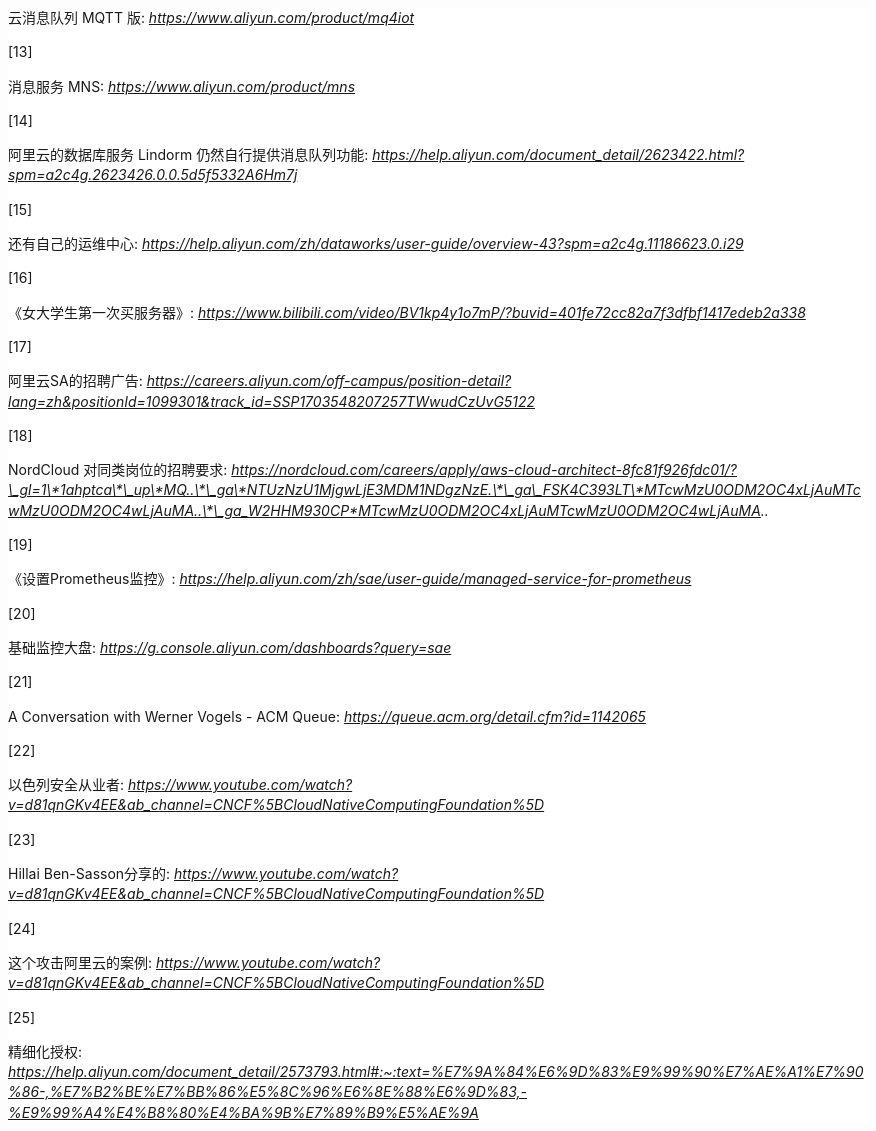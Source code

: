 云消息队列 MQTT 版: _https://www.aliyun.com/product/mq4iot_

\[13\]

消息服务 MNS: _https://www.aliyun.com/product/mns_

\[14\]

阿里云的数据库服务 Lindorm 仍然自行提供消息队列功能: _https://help.aliyun.com/document_detail/2623422.html?spm=a2c4g.2623426.0.0.5d5f5332A6Hm7j_

\[15\]

还有自己的运维中心: _https://help.aliyun.com/zh/dataworks/user-guide/overview-43?spm=a2c4g.11186623.0.i29_

\[16\]

《女大学生第一次买服务器》: _https://www.bilibili.com/video/BV1kp4y1o7mP/?buvid=401fe72cc82a7f3dfbf1417edeb2a338_

\[17\]

阿里云SA的招聘广告: _https://careers.aliyun.com/off-campus/position-detail?lang=zh&positionId=1099301&track_id=SSP1703548207257TWwudCzUvG5122_

\[18\]

NordCloud 对同类岗位的招聘要求: _https://nordcloud.com/careers/apply/aws-cloud-architect-8fc81f926fdc01/?\_gl=1\*1ahptca\*\_up\*MQ..\*\_ga\*NTUzNzU1MjgwLjE3MDM1NDgzNzE.\*\_ga\_FSK4C393LT\*MTcwMzU0ODM2OC4xLjAuMTcwMzU0ODM2OC4wLjAuMA..\*\_ga_W2HHM930CP*MTcwMzU0ODM2OC4xLjAuMTcwMzU0ODM2OC4wLjAuMA.._

\[19\]

《设置Prometheus监控》: _https://help.aliyun.com/zh/sae/user-guide/managed-service-for-prometheus_

\[20\]

基础监控大盘: _https://g.console.aliyun.com/dashboards?query=sae_

\[21\]

A Conversation with Werner Vogels - ACM Queue: _https://queue.acm.org/detail.cfm?id=1142065_

\[22\]

以色列安全从业者: _https://www.youtube.com/watch?v=d81qnGKv4EE&ab_channel=CNCF%5BCloudNativeComputingFoundation%5D_

\[23\]

Hillai Ben-Sasson分享的: _https://www.youtube.com/watch?v=d81qnGKv4EE&ab_channel=CNCF%5BCloudNativeComputingFoundation%5D_

\[24\]

这个攻击阿里云的案例: _https://www.youtube.com/watch?v=d81qnGKv4EE&ab_channel=CNCF%5BCloudNativeComputingFoundation%5D_

\[25\]

精细化授权: _https://help.aliyun.com/document_detail/2573793.html#:~:text=%E7%9A%84%E6%9D%83%E9%99%90%E7%AE%A1%E7%90%86-,%E7%B2%BE%E7%BB%86%E5%8C%96%E6%8E%88%E6%9D%83,-%E9%99%A4%E4%B8%80%E4%BA%9B%E7%89%B9%E5%AE%9A_
